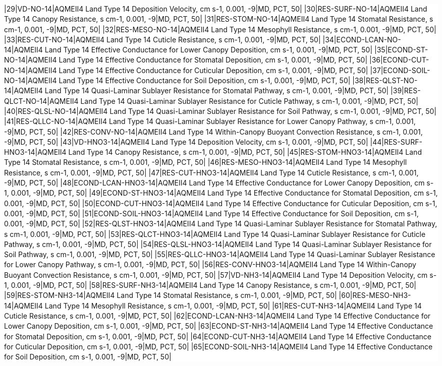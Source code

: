 |29|VD-NO-14|AQMEII4 Land Type 14 Deposition Velocity, cm s-1, 0.001, -9|MD, PCT, 50|
|30|RES-SURF-NO-14|AQMEII4 Land Type 14 Canopy Resistance, s cm-1, 0.001, -9|MD, PCT, 50|
|31|RES-STOM-NO-14|AQMEII4 Land Type 14 Stomatal Resistance, s cm-1, 0.001, -9|MD, PCT, 50|
|32|RES-MESO-NO-14|AQMEII4 Land Type 14 Mesophyll Resistance, s cm-1, 0.001, -9|MD, PCT, 50|
|33|RES-CUT-NO-14|AQMEII4 Land Type 14 Cuticle Resistance, s cm-1, 0.001, -9|MD, PCT, 50|
|34|ECOND-LCAN-NO-14|AQMEII4 Land Type 14 Effective Conductance for Lower Canopy Deposition, cm s-1, 0.001, -9|MD, PCT, 50|
|35|ECOND-ST-NO-14|AQMEII4 Land Type 14 Effective Conductance for Stomatal Deposition, cm s-1, 0.001, -9|MD, PCT, 50|
|36|ECOND-CUT-NO-14|AQMEII4 Land Type 14 Effective Conductance for Cuticular Deposition, cm s-1, 0.001, -9|MD, PCT, 50|
|37|ECOND-SOIL-NO-14|AQMEII4 Land Type 14 Effective Conductance for Soil Deposition, cm s-1, 0.001, -9|MD, PCT, 50|
|38|RES-QLST-NO-14|AQMEII4 Land Type 14 Quasi-Laminar Sublayer Resistance for Stomatal Pathway, s cm-1, 0.001, -9|MD, PCT, 50|
|39|RES-QLCT-NO-14|AQMEII4 Land Type 14 Quasi-Laminar Sublayer Resistance for Cuticle Pathway, s cm-1, 0.001, -9|MD, PCT, 50|
|40|RES-QLSL-NO-14|AQMEII4 Land Type 14 Quasi-Laminar Sublayer Resistance for Soil  Pathway, s cm-1, 0.001, -9|MD, PCT, 50|
|41|RES-QLLC-NO-14|AQMEII4 Land Type 14 Quasi-Laminar Sublayer Resistance for Lower Canopy Pathway, s cm-1, 0.001, -9|MD, PCT, 50|
|42|RES-CONV-NO-14|AQMEII4 Land Type 14 Within-Canopy Buoyant Convection Resistance, s cm-1, 0.001, -9|MD, PCT, 50|
|43|VD-HNO3-14|AQMEII4 Land Type 14 Deposition Velocity, cm s-1, 0.001, -9|MD, PCT, 50|
|44|RES-SURF-HNO3-14|AQMEII4 Land Type 14 Canopy Resistance, s cm-1, 0.001, -9|MD, PCT, 50|
|45|RES-STOM-HNO3-14|AQMEII4 Land Type 14 Stomatal Resistance, s cm-1, 0.001, -9|MD, PCT, 50|
|46|RES-MESO-HNO3-14|AQMEII4 Land Type 14 Mesophyll Resistance, s cm-1, 0.001, -9|MD, PCT, 50|
|47|RES-CUT-HNO3-14|AQMEII4 Land Type 14 Cuticle Resistance, s cm-1, 0.001, -9|MD, PCT, 50|
|48|ECOND-LCAN-HNO3-14|AQMEII4 Land Type 14 Effective Conductance for Lower Canopy Deposition, cm s-1, 0.001, -9|MD, PCT, 50|
|49|ECOND-ST-HNO3-14|AQMEII4 Land Type 14 Effective Conductance for Stomatal Deposition, cm s-1, 0.001, -9|MD, PCT, 50|
|50|ECOND-CUT-HNO3-14|AQMEII4 Land Type 14 Effective Conductance for Cuticular Deposition, cm s-1, 0.001, -9|MD, PCT, 50|
|51|ECOND-SOIL-HNO3-14|AQMEII4 Land Type 14 Effective Conductance for Soil Deposition, cm s-1, 0.001, -9|MD, PCT, 50|
|52|RES-QLST-HNO3-14|AQMEII4 Land Type 14 Quasi-Laminar Sublayer Resistance for Stomatal Pathway, s cm-1, 0.001, -9|MD, PCT, 50|
|53|RES-QLCT-HNO3-14|AQMEII4 Land Type 14 Quasi-Laminar Sublayer Resistance for Cuticle Pathway, s cm-1, 0.001, -9|MD, PCT, 50|
|54|RES-QLSL-HNO3-14|AQMEII4 Land Type 14 Quasi-Laminar Sublayer Resistance for Soil  Pathway, s cm-1, 0.001, -9|MD, PCT, 50|
|55|RES-QLLC-HNO3-14|AQMEII4 Land Type 14 Quasi-Laminar Sublayer Resistance for Lower Canopy Pathway, s cm-1, 0.001, -9|MD, PCT, 50|
|56|RES-CONV-HNO3-14|AQMEII4 Land Type 14 Within-Canopy Buoyant Convection Resistance, s cm-1, 0.001, -9|MD, PCT, 50|
|57|VD-NH3-14|AQMEII4 Land Type 14 Deposition Velocity, cm s-1, 0.001, -9|MD, PCT, 50|
|58|RES-SURF-NH3-14|AQMEII4 Land Type 14 Canopy Resistance, s cm-1, 0.001, -9|MD, PCT, 50|
|59|RES-STOM-NH3-14|AQMEII4 Land Type 14 Stomatal Resistance, s cm-1, 0.001, -9|MD, PCT, 50|
|60|RES-MESO-NH3-14|AQMEII4 Land Type 14 Mesophyll Resistance, s cm-1, 0.001, -9|MD, PCT, 50|
|61|RES-CUT-NH3-14|AQMEII4 Land Type 14 Cuticle Resistance, s cm-1, 0.001, -9|MD, PCT, 50|
|62|ECOND-LCAN-NH3-14|AQMEII4 Land Type 14 Effective Conductance for Lower Canopy Deposition, cm s-1, 0.001, -9|MD, PCT, 50|
|63|ECOND-ST-NH3-14|AQMEII4 Land Type 14 Effective Conductance for Stomatal Deposition, cm s-1, 0.001, -9|MD, PCT, 50|
|64|ECOND-CUT-NH3-14|AQMEII4 Land Type 14 Effective Conductance for Cuticular Deposition, cm s-1, 0.001, -9|MD, PCT, 50|
|65|ECOND-SOIL-NH3-14|AQMEII4 Land Type 14 Effective Conductance for Soil Deposition, cm s-1, 0.001, -9|MD, PCT, 50|